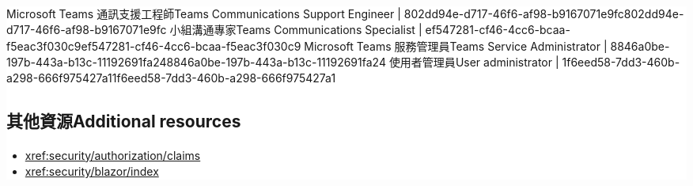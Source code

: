 <span data-ttu-id="1f15e-258">Microsoft Teams 通訊支援工程師</span><span class="sxs-lookup"><span data-stu-id="1f15e-258">Teams Communications Support Engineer</span></span> | <span data-ttu-id="1f15e-259">802dd94e-d717-46f6-af98-b9167071e9fc</span><span class="sxs-lookup"><span data-stu-id="1f15e-259">802dd94e-d717-46f6-af98-b9167071e9fc</span></span>
<span data-ttu-id="1f15e-260">小組溝通專家</span><span class="sxs-lookup"><span data-stu-id="1f15e-260">Teams Communications Specialist</span></span> | <span data-ttu-id="1f15e-261">ef547281-cf46-4cc6-bcaa-f5eac3f030c9</span><span class="sxs-lookup"><span data-stu-id="1f15e-261">ef547281-cf46-4cc6-bcaa-f5eac3f030c9</span></span>
<span data-ttu-id="1f15e-262">Microsoft Teams 服務管理員</span><span class="sxs-lookup"><span data-stu-id="1f15e-262">Teams Service Administrator</span></span> | <span data-ttu-id="1f15e-263">8846a0be-197b-443a-b13c-11192691fa24</span><span class="sxs-lookup"><span data-stu-id="1f15e-263">8846a0be-197b-443a-b13c-11192691fa24</span></span>
<span data-ttu-id="1f15e-264">使用者管理員</span><span class="sxs-lookup"><span data-stu-id="1f15e-264">User administrator</span></span> | <span data-ttu-id="1f15e-265">1f6eed58-7dd3-460b-a298-666f975427a1</span><span class="sxs-lookup"><span data-stu-id="1f15e-265">1f6eed58-7dd3-460b-a298-666f975427a1</span></span>

## <a name="additional-resources"></a><span data-ttu-id="1f15e-266">其他資源</span><span class="sxs-lookup"><span data-stu-id="1f15e-266">Additional resources</span></span>

* <xref:security/authorization/claims>
* <xref:security/blazor/index>
